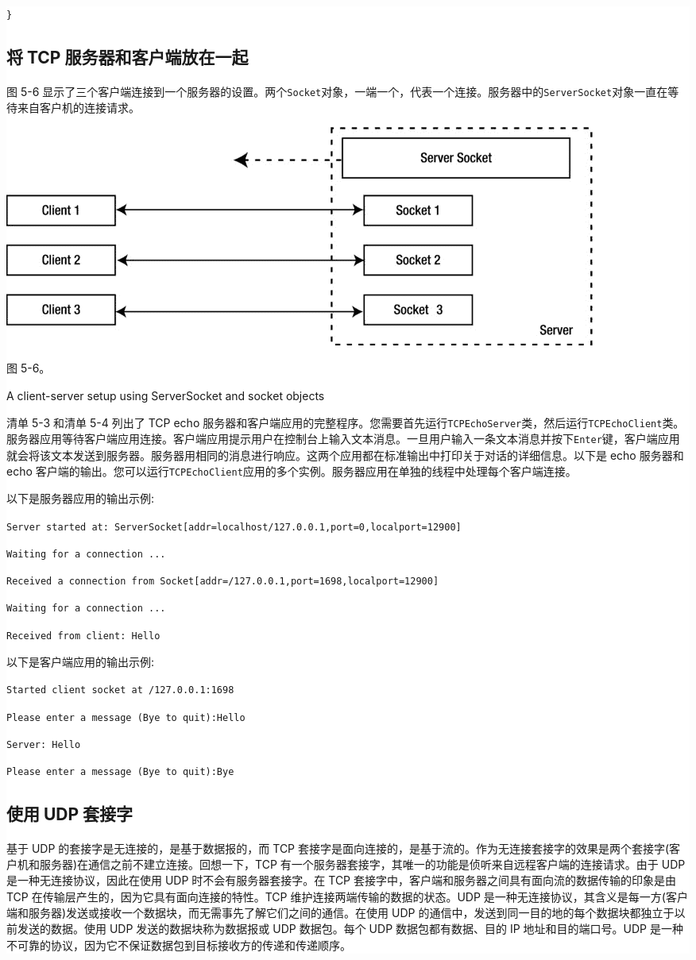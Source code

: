 `}`

## 将 TCP 服务器和客户端放在一起

图 5-6 显示了三个客户端连接到一个服务器的设置。两个`Socket`对象，一端一个，代表一个连接。服务器中的`ServerSocket`对象一直在等待来自客户机的连接请求。

![A978-1-4302-6662-4_5_Fig6_HTML.jpg](img/A978-1-4302-6662-4_5_Fig6_HTML.jpg)

图 5-6。

A client-server setup using ServerSocket and socket objects

清单 5-3 和清单 5-4 列出了 TCP echo 服务器和客户端应用的完整程序。您需要首先运行`TCPEchoServer`类，然后运行`TCPEchoClient`类。服务器应用等待客户端应用连接。客户端应用提示用户在控制台上输入文本消息。一旦用户输入一条文本消息并按下`Enter`键，客户端应用就会将该文本发送到服务器。服务器用相同的消息进行响应。这两个应用都在标准输出中打印关于对话的详细信息。以下是 echo 服务器和 echo 客户端的输出。您可以运行`TCPEchoClient`应用的多个实例。服务器应用在单独的线程中处理每个客户端连接。

以下是服务器应用的输出示例:

`Server started at: ServerSocket[addr=localhost/127.0.0.1,port=0,localport=12900]`

`Waiting for a connection ...`

`Received a connection from Socket[addr=/127.0.0.1,port=1698,localport=12900]`

`Waiting for a connection ...`

`Received from client: Hello`

以下是客户端应用的输出示例:

`Started client socket at /127.0.0.1:1698`

`Please enter a message (Bye to quit):Hello`

`Server: Hello`

`Please enter a message (Bye to quit):Bye`

## 使用 UDP 套接字

基于 UDP 的套接字是无连接的，是基于数据报的，而 TCP 套接字是面向连接的，是基于流的。作为无连接套接字的效果是两个套接字(客户机和服务器)在通信之前不建立连接。回想一下，TCP 有一个服务器套接字，其唯一的功能是侦听来自远程客户端的连接请求。由于 UDP 是一种无连接协议，因此在使用 UDP 时不会有服务器套接字。在 TCP 套接字中，客户端和服务器之间具有面向流的数据传输的印象是由 TCP 在传输层产生的，因为它具有面向连接的特性。TCP 维护连接两端传输的数据的状态。UDP 是一种无连接协议，其含义是每一方(客户端和服务器)发送或接收一个数据块，而无需事先了解它们之间的通信。在使用 UDP 的通信中，发送到同一目的地的每个数据块都独立于以前发送的数据。使用 UDP 发送的数据块称为数据报或 UDP 数据包。每个 UDP 数据包都有数据、目的 IP 地址和目的端口号。UDP 是一种不可靠的协议，因为它不保证数据包到目标接收方的传递和传递顺序。
